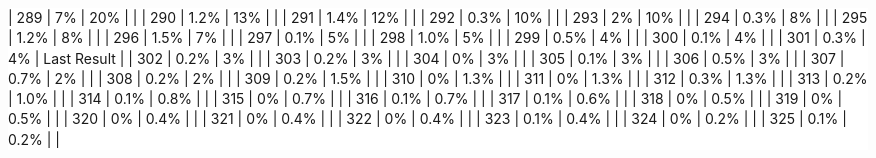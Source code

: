 | 289 | 7% | 20% |  |
| 290 | 1.2% | 13% |  |
| 291 | 1.4% | 12% |  |
| 292 | 0.3% | 10% |  |
| 293 | 2% | 10% |  |
| 294 | 0.3% | 8% |  |
| 295 | 1.2% | 8% |  |
| 296 | 1.5% | 7% |  |
| 297 | 0.1% | 5% |  |
| 298 | 1.0% | 5% |  |
| 299 | 0.5% | 4% |  |
| 300 | 0.1% | 4% |  |
| 301 | 0.3% | 4% | Last Result |
| 302 | 0.2% | 3% |  |
| 303 | 0.2% | 3% |  |
| 304 | 0% | 3% |  |
| 305 | 0.1% | 3% |  |
| 306 | 0.5% | 3% |  |
| 307 | 0.7% | 2% |  |
| 308 | 0.2% | 2% |  |
| 309 | 0.2% | 1.5% |  |
| 310 | 0% | 1.3% |  |
| 311 | 0% | 1.3% |  |
| 312 | 0.3% | 1.3% |  |
| 313 | 0.2% | 1.0% |  |
| 314 | 0.1% | 0.8% |  |
| 315 | 0% | 0.7% |  |
| 316 | 0.1% | 0.7% |  |
| 317 | 0.1% | 0.6% |  |
| 318 | 0% | 0.5% |  |
| 319 | 0% | 0.5% |  |
| 320 | 0% | 0.4% |  |
| 321 | 0% | 0.4% |  |
| 322 | 0% | 0.4% |  |
| 323 | 0.1% | 0.4% |  |
| 324 | 0% | 0.2% |  |
| 325 | 0.1% | 0.2% |  |